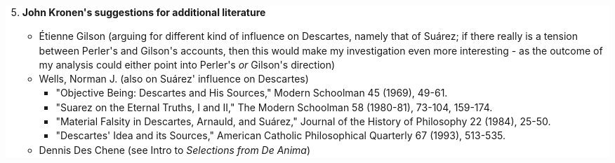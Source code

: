 

5. **John Kronen's suggestions for additional literature**

    * Étienne Gilson (arguing for different kind of influence on Descartes, namely that of Suárez; if there really is a tension between Perler's and Gilson's accounts, then this would make my investigation even more interesting - as the outcome of my analysis could either point into Perler's *or* Gilson's direction)
    * Wells, Norman J. (also on Suárez' influence on Descartes)
       * "Objective Being: Descartes and His Sources,"  Modern Schoolman  45  (1969), 49-61.
       * "Suarez on the Eternal Truths, I and II," The Modern Schoolman 58  (1980-81), 73-104, 159-174.
       * "Material Falsity in Descartes, Arnauld, and Suárez," Journal of the History of Philosophy 22  (1984), 25-50.
       * "Descartes' Idea and its Sources," American Catholic Philosophical Quarterly 67 (1993), 513-535.
    * Dennis Des Chene (see Intro to *Selections from De Anima*)

